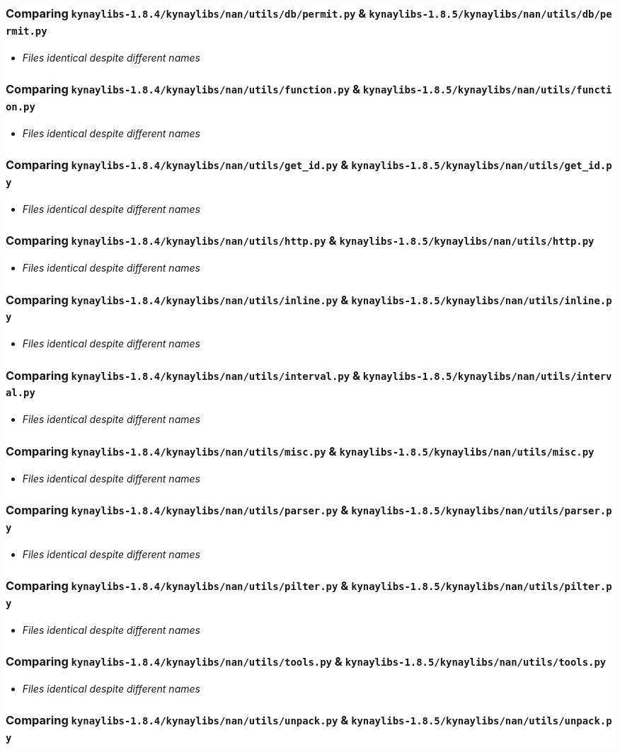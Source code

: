 ### Comparing `kynaylibs-1.8.4/kynaylibs/nan/utils/db/permit.py` & `kynaylibs-1.8.5/kynaylibs/nan/utils/db/permit.py`

 * *Files identical despite different names*

### Comparing `kynaylibs-1.8.4/kynaylibs/nan/utils/function.py` & `kynaylibs-1.8.5/kynaylibs/nan/utils/function.py`

 * *Files identical despite different names*

### Comparing `kynaylibs-1.8.4/kynaylibs/nan/utils/get_id.py` & `kynaylibs-1.8.5/kynaylibs/nan/utils/get_id.py`

 * *Files identical despite different names*

### Comparing `kynaylibs-1.8.4/kynaylibs/nan/utils/http.py` & `kynaylibs-1.8.5/kynaylibs/nan/utils/http.py`

 * *Files identical despite different names*

### Comparing `kynaylibs-1.8.4/kynaylibs/nan/utils/inline.py` & `kynaylibs-1.8.5/kynaylibs/nan/utils/inline.py`

 * *Files identical despite different names*

### Comparing `kynaylibs-1.8.4/kynaylibs/nan/utils/interval.py` & `kynaylibs-1.8.5/kynaylibs/nan/utils/interval.py`

 * *Files identical despite different names*

### Comparing `kynaylibs-1.8.4/kynaylibs/nan/utils/misc.py` & `kynaylibs-1.8.5/kynaylibs/nan/utils/misc.py`

 * *Files identical despite different names*

### Comparing `kynaylibs-1.8.4/kynaylibs/nan/utils/parser.py` & `kynaylibs-1.8.5/kynaylibs/nan/utils/parser.py`

 * *Files identical despite different names*

### Comparing `kynaylibs-1.8.4/kynaylibs/nan/utils/pilter.py` & `kynaylibs-1.8.5/kynaylibs/nan/utils/pilter.py`

 * *Files identical despite different names*

### Comparing `kynaylibs-1.8.4/kynaylibs/nan/utils/tools.py` & `kynaylibs-1.8.5/kynaylibs/nan/utils/tools.py`

 * *Files identical despite different names*

### Comparing `kynaylibs-1.8.4/kynaylibs/nan/utils/unpack.py` & `kynaylibs-1.8.5/kynaylibs/nan/utils/unpack.py`
